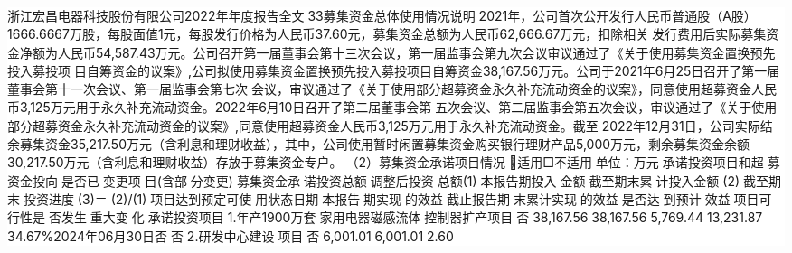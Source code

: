 浙江宏昌电器科技股份有限公司2022年年度报告全文
33募集资金总体使用情况说明
2021年，公司首次公开发行人民币普通股（A股）1666.6667万股，每股面值1元，每股发行价格为人民币37.60元，募集资金总额为人民币62,666.67万元，扣除相关
发行费用后实际募集资金净额为人民币54,587.43万元。公司召开第一届董事会第十三次会议，第一届监事会第九次会议审议通过了《关于使用募集资金置换预先投入募投项
目自筹资金的议案》,公司拟使用募集资金置换预先投入募投项目自筹资金38,167.56万元。公司于2021年6月25日召开了第一届董事会第十一次会议、第一届监事会第七次
会议，审议通过了《关于使用部分超募资金永久补充流动资金的议案》，同意使用超募资金人民币3,125万元用于永久补充流动资金。2022年6月10日召开了第二届董事会第
五次会议、第二届监事会第五次会议，审议通过了《关于使用部分超募资金永久补充流动资金的议案》,同意使用超募资金人民币3,125万元用于永久补充流动资金。截至
2022年12月31日，公司实际结余募集资金35,217.50万元（含利息和理财收益），其中，公司使用暂时闲置募集资金购买银行理财产品5,000万元，剩余募集资金余额
30,217.50万元（含利息和理财收益）存放于募集资金专户。
（2）募集资金承诺项目情况
适用□不适用
单位：万元
承诺投资项目和超
募资金投向
是否已
变更项
目(含部
分变更)
募集资金承
诺投资总额
调整后投资
总额(1)
本报告期投入
金额
截至期末累
计投入金额
(2)
截至期末
投资进度
(3)＝
(2)/(1)
项目达到预定可使
用状态日期
本报告
期实现
的效益
截止报告期
末累计实现
的效益
是否达
到预计
效益
项目可
行性是
否发生
重大变
化
承诺投资项目
1.年产1900万套
家用电器磁感流体
控制器扩产项目
否
38,167.56
38,167.56
5,769.44
13,231.87
34.67%2024年06月30日否
否
2.研发中心建设
项目
否
6,001.01
6,001.01
2.60